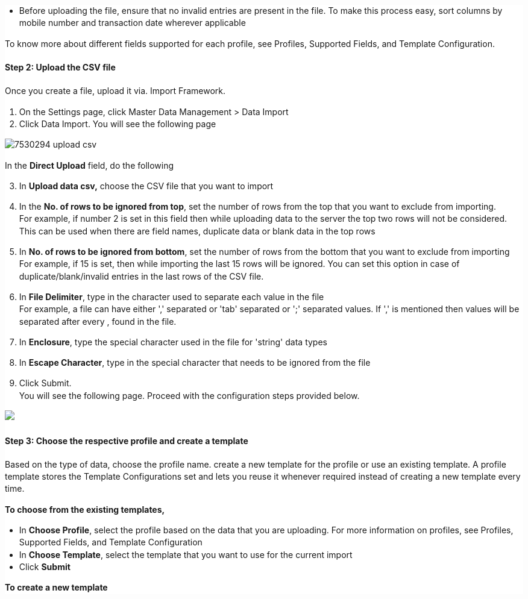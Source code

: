 * Before uploading the file, ensure that no invalid entries are present in the file.  To make this process easy, sort columns by mobile number and transaction date wherever applicable

To know more about different fields supported for each profile, see Profiles, Supported Fields, and Template Configuration.

#### Step 2: Upload the CSV file

Once you create a file, upload it via. Import Framework.

1. On the Settings page, click Master Data Management > Data Import
2. Click Data Import. You will see the following page

![7530294 upload csv](https://files.readme.io/7530294-upload_csv.jpg)

In the **Direct Upload** field, do the following

3. In **Upload data csv,** choose the CSV file that you want to import

4. In the **No. of rows to be ignored from top**, set the number of rows from the top that you want to exclude from importing.\
   For example, if number 2 is set in this field then while uploading data to the server the top two rows will not be considered. This can be used when there are field names, duplicate data or blank data in the top rows

5. In **No. of rows to be ignored from bottom**, set the number of rows from the bottom that you want to exclude from importing\
   For example, if 15 is set, then while importing the last 15 rows will be ignored. You can set this option in case of duplicate/blank/invalid entries in the last rows of the CSV file.

6. In **File Delimiter**,  type in the character used to separate each value in the file\
   For example, a file can have either ',' separated or 'tab' separated or ';' separated values. If ','  is mentioned then values will be separated after every , found in the file.

7. In **Enclosure**, type the special character used in the file for 'string' data types

8. In **Escape Character**, type in the special character that needs to be ignored from the file

9. Click Submit.\
   You will see the following page. Proceed with the configuration steps provided below.

![](https://files.readme.io/7ca6d43-Data_IMport.png)

#### Step 3: Choose the respective profile and create a template

Based on the type of data, choose the profile name. create a new template for the profile or use an existing template. A profile template stores the Template Configurations set and lets you reuse it whenever required instead of creating a new template every time.

**To choose from the existing templates,**

* In **Choose Profile**, select the profile based on the data that you are uploading. For more information on profiles, see Profiles, Supported Fields, and Template Configuration
* In **Choose Template**, select the template that you want to use for the current import
* Click **Submit**

**To create a new template**
